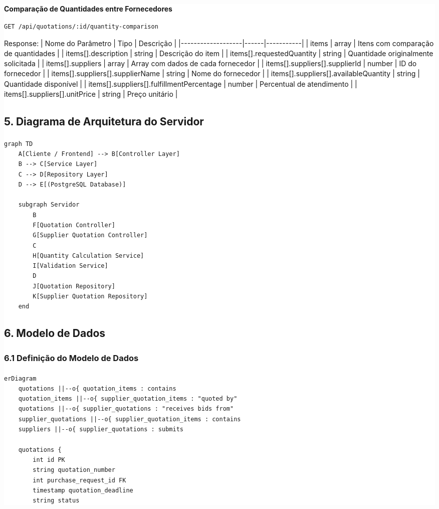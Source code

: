 **Comparação de Quantidades entre Fornecedores**
```
GET /api/quotations/:id/quantity-comparison
```

Response:
| Nome do Parâmetro | Tipo | Descrição |
|-------------------|------|-----------|
| items | array | Itens com comparação de quantidades |
| items[].description | string | Descrição do item |
| items[].requestedQuantity | string | Quantidade originalmente solicitada |
| items[].suppliers | array | Array com dados de cada fornecedor |
| items[].suppliers[].supplierId | number | ID do fornecedor |
| items[].suppliers[].supplierName | string | Nome do fornecedor |
| items[].suppliers[].availableQuantity | string | Quantidade disponível |
| items[].suppliers[].fulfillmentPercentage | number | Percentual de atendimento |
| items[].suppliers[].unitPrice | string | Preço unitário |

## 5. Diagrama de Arquitetura do Servidor

```mermaid
graph TD
    A[Cliente / Frontend] --> B[Controller Layer]
    B --> C[Service Layer]
    C --> D[Repository Layer]
    D --> E[(PostgreSQL Database)]
    
    subgraph Servidor
        B
        F[Quotation Controller]
        G[Supplier Quotation Controller]
        C
        H[Quantity Calculation Service]
        I[Validation Service]
        D
        J[Quotation Repository]
        K[Supplier Quotation Repository]
    end
```

## 6. Modelo de Dados

### 6.1 Definição do Modelo de Dados

```mermaid
erDiagram
    quotations ||--o{ quotation_items : contains
    quotation_items ||--o{ supplier_quotation_items : "quoted by"
    quotations ||--o{ supplier_quotations : "receives bids from"
    supplier_quotations ||--o{ supplier_quotation_items : contains
    suppliers ||--o{ supplier_quotations : submits
    
    quotations {
        int id PK
        string quotation_number
        int purchase_request_id FK
        timestamp quotation_deadline
        string status
```